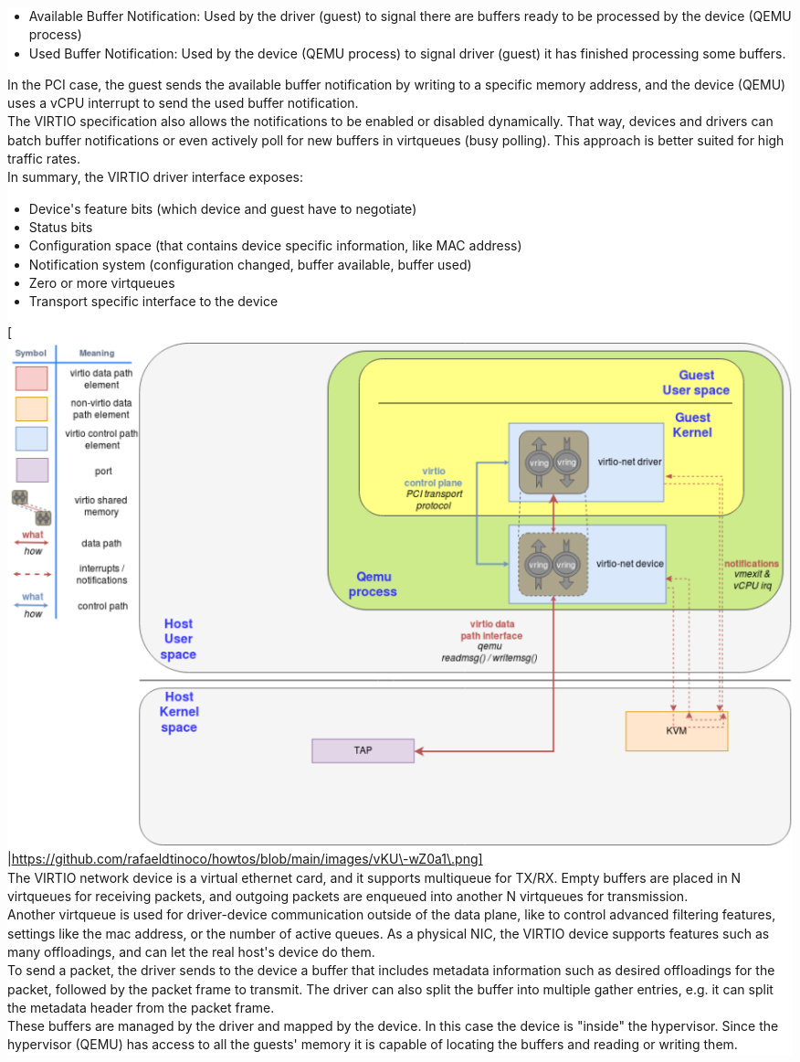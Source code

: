 * Available Buffer Notification: Used by the driver (guest) to signal there are buffers ready to be processed by the device (QEMU process)
* Used Buffer Notification: Used by the device (QEMU process) to signal driver (guest) it has finished processing some buffers.

In the PCI case, the guest sends the available buffer notification by writing to a specific memory address, and the device (QEMU) uses a vCPU interrupt to send the used buffer notification.  
The VIRTIO specification also allows the notifications to be enabled or disabled dynamically. That way, devices and drivers can batch buffer notifications or even actively poll for new buffers in virtqueues (busy polling). This approach is better suited for high traffic rates.  
In summary, the VIRTIO driver interface exposes:

* Device's feature bits (which device and guest have to negotiate)
* Status bits
* Configuration space (that contains device specific information, like MAC address)
* Notification system (configuration changed, buffer available, buffer used)
* Zero or more virtqueues
* Transport specific interface to the device

\[ ![](attachments/206080635/206080662.png) \|https://github.com/rafaeldtinoco/howtos/blob/main/images/vKU\-wZ0a1\.png]  
The VIRTIO network device is a virtual ethernet card, and it supports multiqueue for TX/RX. Empty buffers are placed in N virtqueues for receiving packets, and outgoing packets are enqueued into another N virtqueues for transmission.  
Another virtqueue is used for driver\-device communication outside of the data plane, like to control advanced filtering features, settings like the mac address, or the number of active queues. As a physical NIC, the VIRTIO device supports features such as many offloadings, and can let the real host's device do them.  
To send a packet, the driver sends to the device a buffer that includes metadata information such as desired offloadings for the packet, followed by the packet frame to transmit. The driver can also split the buffer into multiple gather entries, e.g. it can split the metadata header from the packet frame.  
These buffers are managed by the driver and mapped by the device. In this case the device is "inside" the hypervisor. Since the hypervisor (QEMU) has access to all the guests' memory it is capable of locating the buffers and reading or writing them.  